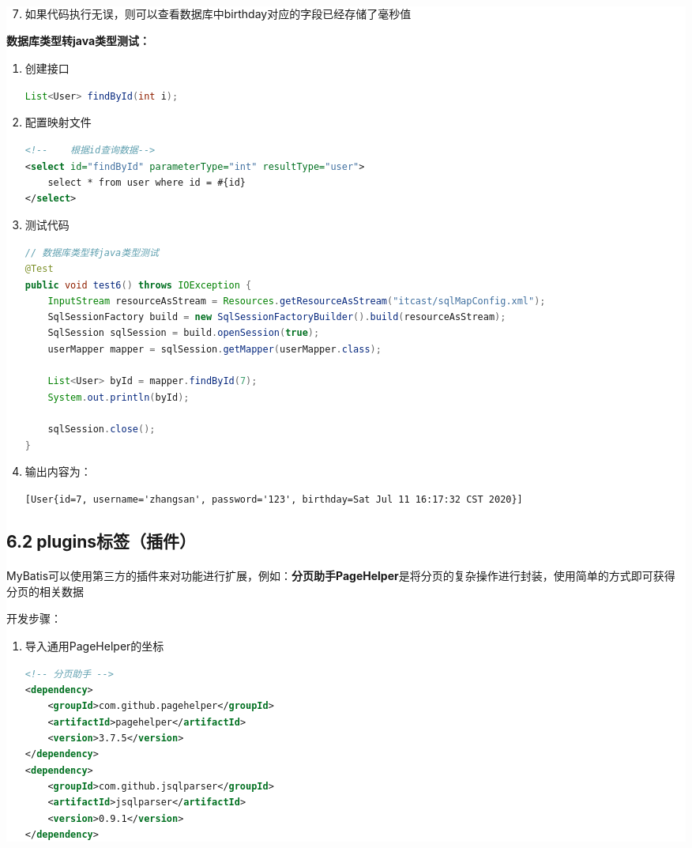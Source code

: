    ```java
   ```

7. 如果代码执行无误，则可以查看数据库中birthday对应的字段已经存储了毫秒值

**数据库类型转java类型测试：**

1. 创建接口

   ```java
   List<User> findById(int i);
   ```

2. 配置映射文件

   ```xml
   <!--    根据id查询数据-->
   <select id="findById" parameterType="int" resultType="user">
       select * from user where id = #{id}
   </select>
   ```

3. 测试代码

   ```java
   // 数据库类型转java类型测试
   @Test
   public void test6() throws IOException {
       InputStream resourceAsStream = Resources.getResourceAsStream("itcast/sqlMapConfig.xml");
       SqlSessionFactory build = new SqlSessionFactoryBuilder().build(resourceAsStream);
       SqlSession sqlSession = build.openSession(true);
       userMapper mapper = sqlSession.getMapper(userMapper.class);
   
       List<User> byId = mapper.findById(7);
       System.out.println(byId);
   
       sqlSession.close();
   }
   ```

4. 输出内容为：

   ```
   [User{id=7, username='zhangsan', password='123', birthday=Sat Jul 11 16:17:32 CST 2020}]
   ```

## 6.2 plugins标签（插件）

MyBatis可以使用第三方的插件来对功能进行扩展，例如：**分页助手PageHelper**是将分页的复杂操作进行封装，使用简单的方式即可获得分页的相关数据

开发步骤：

1. 导入通用PageHelper的坐标

   ```xml
   <!-- 分页助手 -->
   <dependency>
       <groupId>com.github.pagehelper</groupId>
       <artifactId>pagehelper</artifactId>
       <version>3.7.5</version>
   </dependency>
   <dependency>
       <groupId>com.github.jsqlparser</groupId>
       <artifactId>jsqlparser</artifactId>
       <version>0.9.1</version>
   </dependency>
   ```
